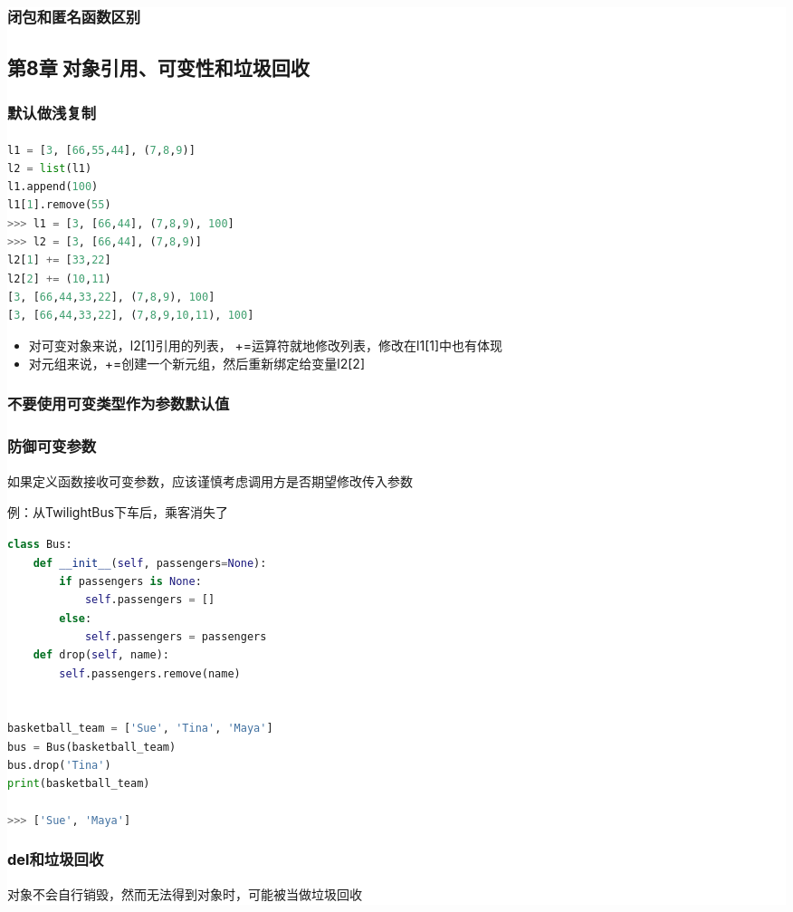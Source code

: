 ### 闭包和匿名函数区别

## 第8章 对象引用、可变性和垃圾回收

### &#x20;默认做浅复制

```python
l1 = [3, [66,55,44], (7,8,9)]
l2 = list(l1)
l1.append(100)
l1[1].remove(55)
>>> l1 = [3, [66,44], (7,8,9), 100]
>>> l2 = [3, [66,44], (7,8,9)]
l2[1] += [33,22]
l2[2] += (10,11)
[3, [66,44,33,22], (7,8,9), 100]
[3, [66,44,33,22], (7,8,9,10,11), 100]
```

*   对可变对象来说，l2\[1]引用的列表， +=运算符就地修改列表，修改在l1\[1]中也有体现
*   对元组来说，+=创建一个新元组，然后重新绑定给变量l2\[2]

### 不要使用可变类型作为参数默认值

### 防御可变参数

如果定义函数接收可变参数，应该谨慎考虑调用方是否期望修改传入参数

例：从TwilightBus下车后，乘客消失了

```python
class Bus:
    def __init__(self, passengers=None):
        if passengers is None:
            self.passengers = []
        else:
            self.passengers = passengers
    def drop(self, name):
        self.passengers.remove(name)


basketball_team = ['Sue', 'Tina', 'Maya']
bus = Bus(basketball_team)
bus.drop('Tina')
print(basketball_team)

>>> ['Sue', 'Maya']
```

### del和垃圾回收

对象不会自行销毁，然而无法得到对象时，可能被当做垃圾回收
